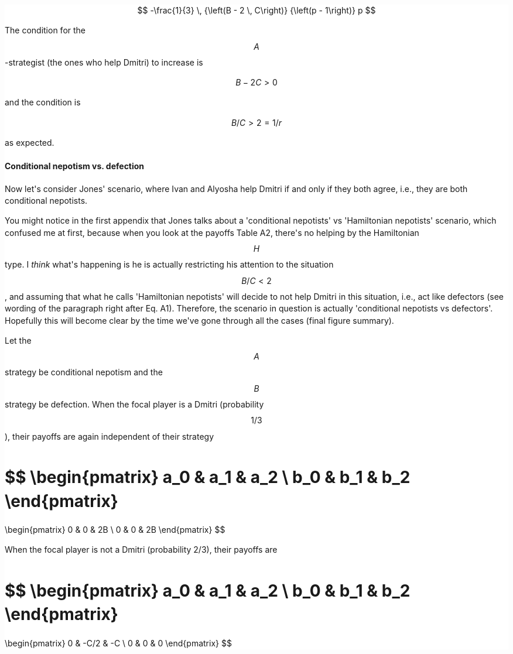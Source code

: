 $$
-\frac{1}{3} \, {\left(B - 2 \, C\right)} {\left(p - 1\right)} p
$$

The condition for the $$A$$-strategist (the ones who help Dmitri) to increase is

$$
B-2C > 0
$$

and the condition is

$$
B/C > 2 = 1/r
$$

as expected.

<h4>Conditional nepotism vs. defection</h4>

Now let's consider Jones' scenario, where Ivan and Alyosha help Dmitri if and only if they both agree, i.e., they are both conditional nepotists. 

You might notice in the first appendix that Jones talks about a 'conditional nepotists' vs 'Hamiltonian nepotists' scenario, 
which confused me at first, because when you look at the payoffs Table A2, there's no helping by the Hamiltonian $$H$$ type. 
I *think* what's happening is he is actually restricting his attention to the situation $$B/C < 2$$, 
and assuming that what he calls 'Hamiltonian nepotists' will decide to not help Dmitri in this situation, 
i.e., act like defectors (see wording of the paragraph right after Eq. A1). 
Therefore, the scenario in question is actually 'conditional nepotists vs defectors'. 
Hopefully this will become clear by the time we've gone through all the cases (final figure summary).

Let the $$A$$ strategy be conditional nepotism and the $$B$$ strategy be defection.
When the focal player is a Dmitri (probability $$1/3$$), their payoffs are again independent of their strategy

$$
\begin{pmatrix}
a_0 & a_1 & a_2 \\
b_0 & b_1 & b_2 
\end{pmatrix}
=
\begin{pmatrix}
0 & 0 & 2B \\
0 & 0 & 2B
\end{pmatrix}
$$

When the focal player is not a Dmitri (probability 2/3), their payoffs are

$$
\begin{pmatrix}
a_0 & a_1 & a_2 \\
b_0 & b_1 & b_2 
\end{pmatrix}
=
\begin{pmatrix}
0 & -C/2 & -C \\
0 & 0 & 0 
\end{pmatrix}
$$

